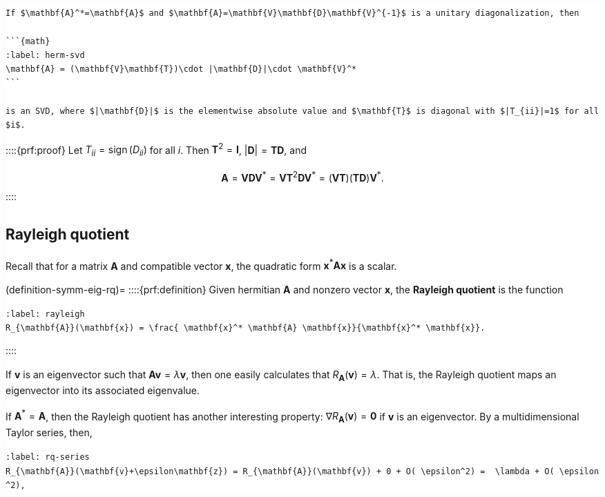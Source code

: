 ````{prf:theorem}
If $\mathbf{A}^*=\mathbf{A}$ and $\mathbf{A}=\mathbf{V}\mathbf{D}\mathbf{V}^{-1}$ is a unitary diagonalization, then
  
```{math}
:label: herm-svd
\mathbf{A} = (\mathbf{V}\mathbf{T})\cdot |\mathbf{D}|\cdot \mathbf{V}^*
```

is an SVD, where $|\mathbf{D}|$ is the elementwise absolute value and $\mathbf{T}$ is diagonal with $|T_{ii}|=1$ for all $i$.
````

::::{prf:proof}
Let $T_{ii}=\operatorname{sign}(D_{ii})$ for all $i$. Then $\mathbf{T}^2=\mathbf{I}$, $|\mathbf{D}|=\mathbf{T}\mathbf{D}$, and

$$
\mathbf{A}=\mathbf{V} \mathbf{D} \mathbf{V}^*=\mathbf{V} \mathbf{T}^2 \mathbf{D} \mathbf{V}^*=(\mathbf{V} \mathbf{T}) (\mathbf{T} \mathbf{D}) \mathbf{V}^*.
$$
::::


## Rayleigh quotient

```{index} ! Rayleigh quotient
```

Recall that for a matrix $\mathbf{A}$ and compatible vector $\mathbf{x}$, the quadratic form $\mathbf{x}^* \mathbf{A} \mathbf{x}$ is a scalar. 

(definition-symm-eig-rq)=
::::{prf:definition}
Given hermitian $\mathbf{A}$ and nonzero vector $\mathbf{x}$, the **Rayleigh quotient** is the function

```{math}
:label: rayleigh
R_{\mathbf{A}}(\mathbf{x}) = \frac{ \mathbf{x}^* \mathbf{A} \mathbf{x}}{\mathbf{x}^* \mathbf{x}}.
```
::::

If $\mathbf{v}$ is an eigenvector such that $\mathbf{A} \mathbf{v}=\lambda \mathbf{v}$, then one easily calculates that $R_{\mathbf{A}}(\mathbf{v})=\lambda.$ That is, the Rayleigh quotient maps an eigenvector into its associated eigenvalue.

If $\mathbf{A}^*=\mathbf{A}$, then the Rayleigh quotient has another interesting property: $\nabla R_{\mathbf{A}}(\mathbf{v})=\boldsymbol{0}$ if $\mathbf{v}$ is an eigenvector. By a multidimensional Taylor series, then,

```{math}
:label: rq-series
R_{\mathbf{A}}(\mathbf{v}+\epsilon\mathbf{z}) = R_{\mathbf{A}}(\mathbf{v}) + 0 + O( \epsilon^2) =  \lambda + O( \epsilon^2),
```
